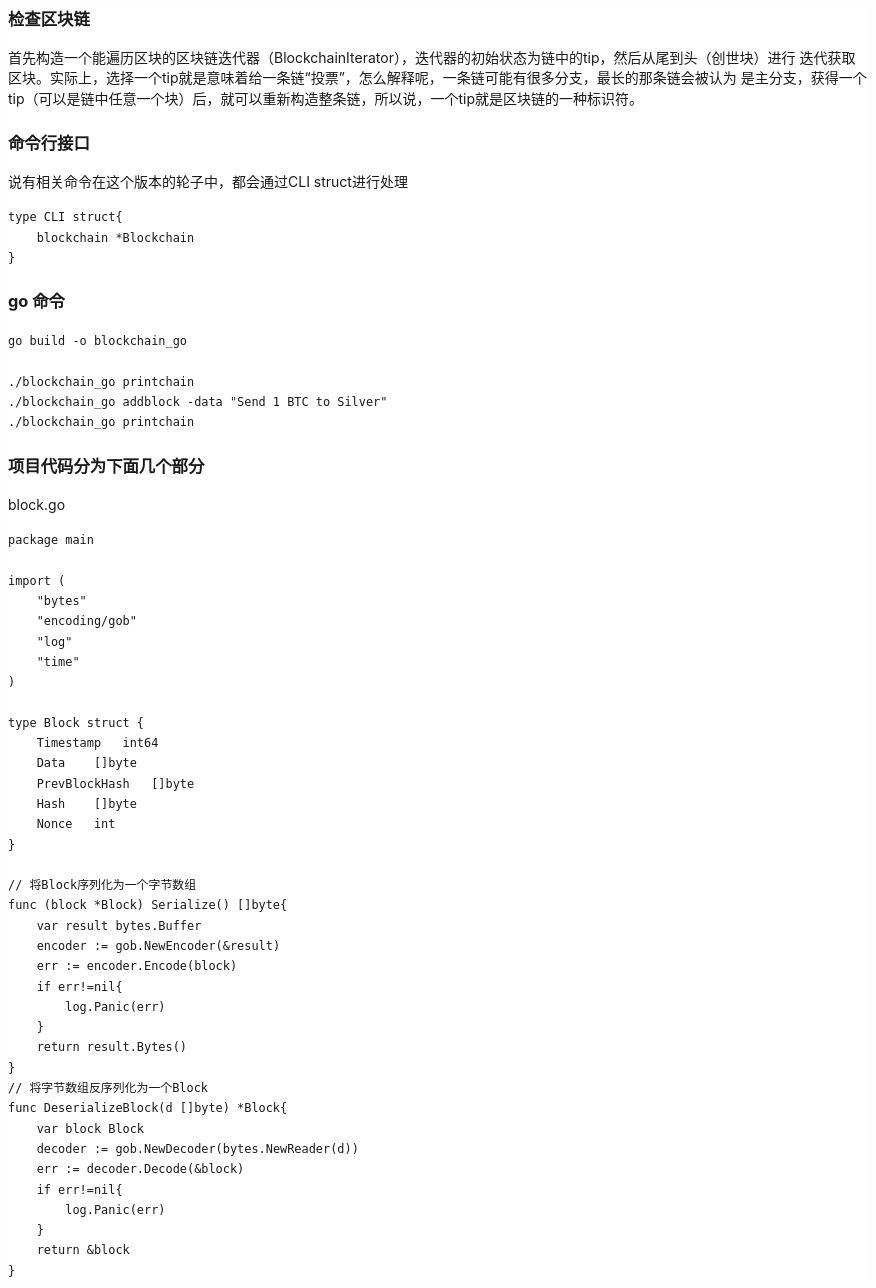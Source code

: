 ### 检查区块链

首先构造一个能遍历区块的区块链迭代器（BlockchainIterator），迭代器的初始状态为链中的tip，然后从尾到头（创世块）进行
迭代获取区块。实际上，选择一个tip就是意味着给一条链“投票”，怎么解释呢，一条链可能有很多分支，最长的那条链会被认为
是主分支，获得一个tip（可以是链中任意一个块）后，就可以重新构造整条链，所以说，一个tip就是区块链的一种标识符。

### 命令行接口

说有相关命令在这个版本的轮子中，都会通过CLI struct进行处理

    type CLI struct{
        blockchain *Blockchain
    }

### go 命令

    go build -o blockchain_go

    ./blockchain_go printchain
    ./blockchain_go addblock -data "Send 1 BTC to Silver"
    ./blockchain_go printchain

### 项目代码分为下面几个部分

block.go

    package main

    import (
    	"bytes"
    	"encoding/gob"
    	"log"
    	"time"
    )

    type Block struct {
    	Timestamp	int64
    	Data	[]byte
    	PrevBlockHash	[]byte
    	Hash	[]byte
    	Nonce	int
    }

    // 将Block序列化为一个字节数组
    func (block *Block) Serialize() []byte{
    	var result bytes.Buffer
    	encoder := gob.NewEncoder(&result)
    	err := encoder.Encode(block)
    	if err!=nil{
    		log.Panic(err)
    	}
    	return result.Bytes()
    }
    // 将字节数组反序列化为一个Block
    func DeserializeBlock(d []byte) *Block{
    	var block Block
    	decoder := gob.NewDecoder(bytes.NewReader(d))
    	err := decoder.Decode(&block)
    	if err!=nil{
    		log.Panic(err)
    	}
    	return &block
    }
